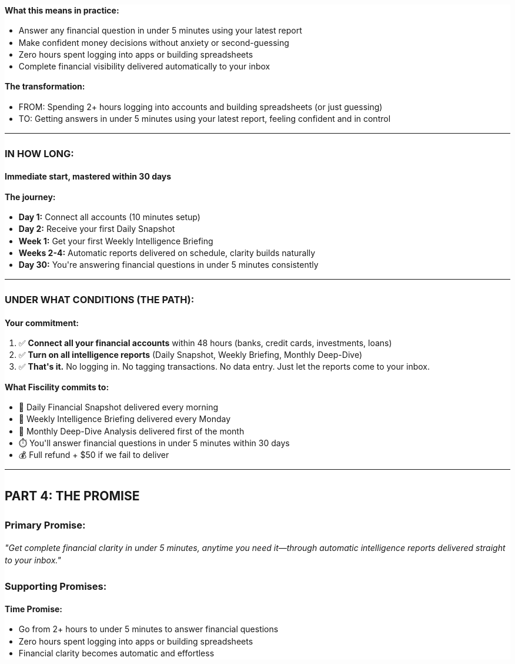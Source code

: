 **What this means in practice:**
- Answer any financial question in under 5 minutes using your latest report
- Make confident money decisions without anxiety or second-guessing
- Zero hours spent logging into apps or building spreadsheets
- Complete financial visibility delivered automatically to your inbox

**The transformation:**
- FROM: Spending 2+ hours logging into accounts and building spreadsheets (or just guessing)
- TO: Getting answers in under 5 minutes using your latest report, feeling confident and in control

---

### **IN HOW LONG:**
**Immediate start, mastered within 30 days**

**The journey:**
- **Day 1:** Connect all accounts (10 minutes setup)
- **Day 2:** Receive your first Daily Snapshot
- **Week 1:** Get your first Weekly Intelligence Briefing
- **Weeks 2-4:** Automatic reports delivered on schedule, clarity builds naturally
- **Day 30:** You're answering financial questions in under 5 minutes consistently

---

### **UNDER WHAT CONDITIONS (THE PATH):**

**Your commitment:**
1. ✅ **Connect all your financial accounts** within 48 hours (banks, credit cards, investments, loans)
2. ✅ **Turn on all intelligence reports** (Daily Snapshot, Weekly Briefing, Monthly Deep-Dive)
3. ✅ **That's it.** No logging in. No tagging transactions. No data entry. Just let the reports come to your inbox.

**What Fiscility commits to:**
- 📧 Daily Financial Snapshot delivered every morning
- 📧 Weekly Intelligence Briefing delivered every Monday
- 📧 Monthly Deep-Dive Analysis delivered first of the month
- ⏱️ You'll answer financial questions in under 5 minutes within 30 days
- 💰 Full refund + $50 if we fail to deliver

---

## PART 4: THE PROMISE

### **Primary Promise:**

*"Get complete financial clarity in under 5 minutes, anytime you need it—through automatic intelligence reports delivered straight to your inbox."*

### **Supporting Promises:**

**Time Promise:**
- Go from 2+ hours to under 5 minutes to answer financial questions
- Zero hours spent logging into apps or building spreadsheets
- Financial clarity becomes automatic and effortless
